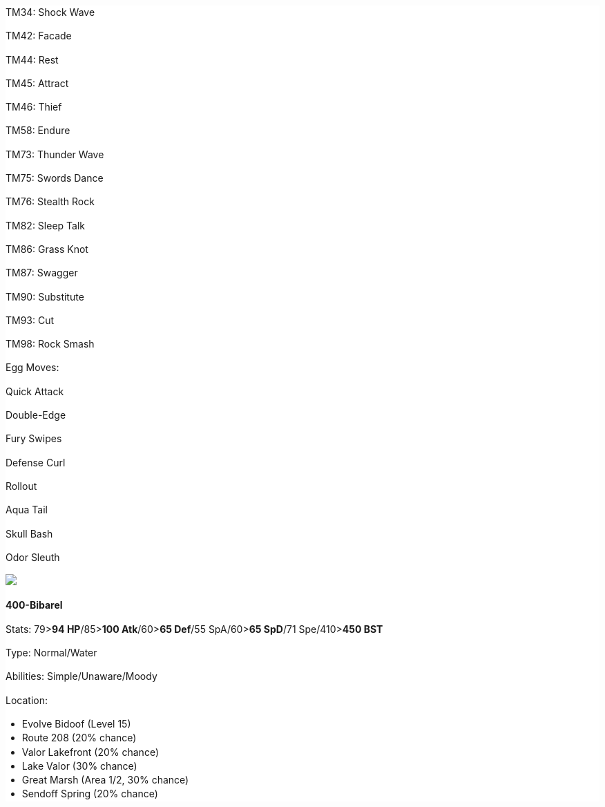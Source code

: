 TM34: Shock Wave

TM42: Facade

TM44: Rest

TM45: Attract

TM46: Thief

TM58: Endure

TM73: Thunder Wave

TM75: Swords Dance

TM76: Stealth Rock

TM82: Sleep Talk

TM86: Grass Knot

TM87: Swagger

TM90: Substitute

TM93: Cut

TM98: Rock Smash

Egg Moves: 

Quick Attack

Double-Edge

Fury Swipes

Defense Curl

Rollout

Aqua Tail

Skull Bash

Odor Sleuth

![](../img/gen4/Aspose.Words.95a99f30-c581-4283-a10e-ec86b8e86adb.014.png)

**400-Bibarel**

Stats: 79>**94 HP**/85>**100 Atk**/60>**65 Def**/55 SpA/60>**65 SpD**/71 Spe/410>**450 BST**

Type: Normal/Water

Abilities: Simple/Unaware/Moody

Location:

- Evolve Bidoof (Level 15)
- Route 208 (20% chance)
- Valor Lakefront (20% chance)
- Lake Valor (30% chance)
- Great Marsh (Area 1/2, 30% chance)
- Sendoff Spring (20% chance)

